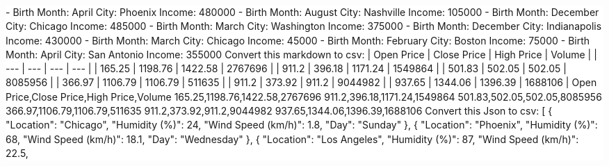 <start>
- Birth Month: April
  City: Phoenix
  Income: 480000
- Birth Month: August
  City: Nashville
  Income: 105000
- Birth Month: December
  City: Chicago
  Income: 485000
- Birth Month: March
  City: Washington
  Income: 375000
- Birth Month: December
  City: Indianapolis
  Income: 430000
- Birth Month: March
  City: Chicago
  Income: 45000
- Birth Month: February
  City: Boston
  Income: 75000
- Birth Month: April
  City: San Antonio
  Income: 355000
<end>Convert this markdown to csv:
| Open Price | Close Price | High Price | Volume |
| --- | --- | --- | --- |
| 165.25 | 1198.76 | 1422.58 | 2767696 |
| 911.2 | 396.18 | 1171.24 | 1549864 |
| 501.83 | 502.05 | 502.05 | 8085956 |
| 366.97 | 1106.79 | 1106.79 | 511635 |
| 911.2 | 373.92 | 911.2 | 9044982 |
| 937.65 | 1344.06 | 1396.39 | 1688106 |<start>
Open Price,Close Price,High Price,Volume
165.25,1198.76,1422.58,2767696
911.2,396.18,1171.24,1549864
501.83,502.05,502.05,8085956
366.97,1106.79,1106.79,511635
911.2,373.92,911.2,9044982
937.65,1344.06,1396.39,1688106
<end>Convert this Json to csv:
[
    {
        "Location": "Chicago",
        "Humidity (%)": 24,
        "Wind Speed (km/h)": 1.8,
        "Day": "Sunday"
    },
    {
        "Location": "Phoenix",
        "Humidity (%)": 68,
        "Wind Speed (km/h)": 18.1,
        "Day": "Wednesday"
    },
    {
        "Location": "Los Angeles",
        "Humidity (%)": 87,
        "Wind Speed (km/h)": 22.5,